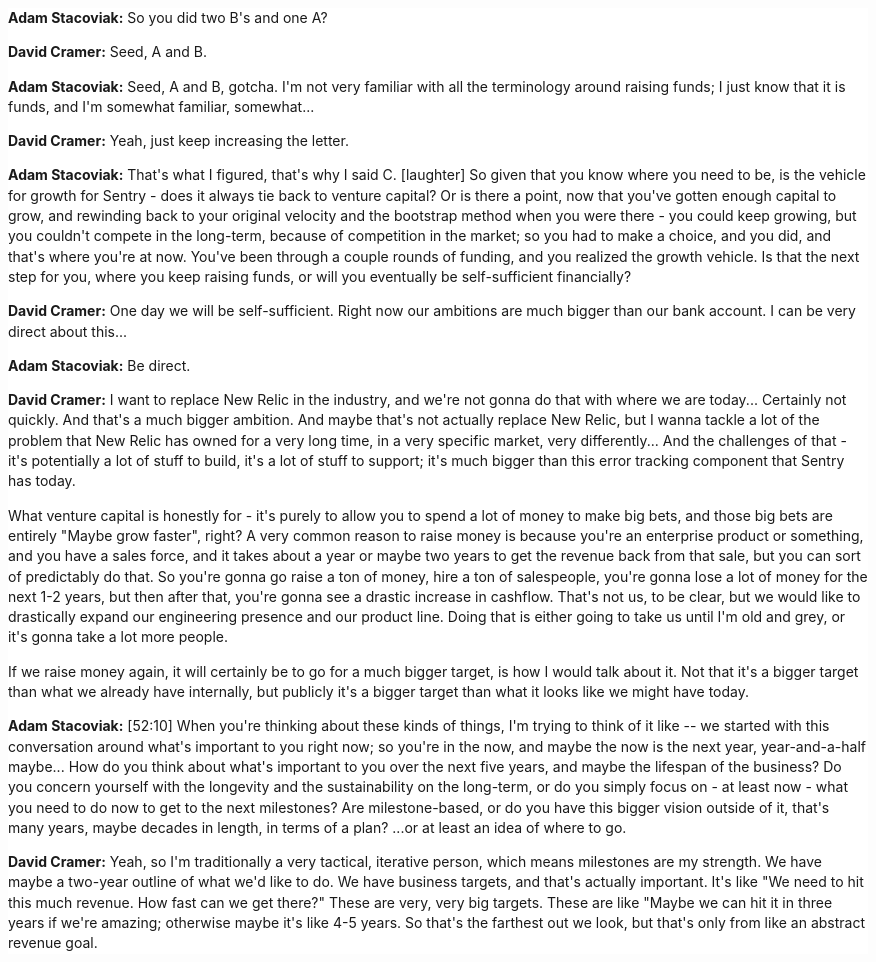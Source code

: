 **Adam Stacoviak:** So you did two B's and one A?

**David Cramer:** Seed, A and B.

**Adam Stacoviak:** Seed, A and B, gotcha. I'm not very familiar with all the terminology around raising funds; I just know that it is funds, and I'm somewhat familiar, somewhat...

**David Cramer:** Yeah, just keep increasing the letter.

**Adam Stacoviak:** That's what I figured, that's why I said C. \[laughter\] So given that you know where you need to be, is the vehicle for growth for Sentry - does it always tie back to venture capital? Or is there a point, now that you've gotten enough capital to grow, and rewinding back to your original velocity and the bootstrap method when you were there - you could keep growing, but you couldn't compete in the long-term, because of competition in the market; so you had to make a choice, and you did, and that's where you're at now. You've been through a couple rounds of funding, and you realized the growth vehicle. Is that the next step for you, where you keep raising funds, or will you eventually be self-sufficient financially?

**David Cramer:** One day we will be self-sufficient. Right now our ambitions are much bigger than our bank account. I can be very direct about this...

**Adam Stacoviak:** Be direct.

**David Cramer:** I want to replace New Relic in the industry, and we're not gonna do that with where we are today... Certainly not quickly. And that's a much bigger ambition. And maybe that's not actually replace New Relic, but I wanna tackle a lot of the problem that New Relic has owned for a very long time, in a very specific market, very differently... And the challenges of that - it's potentially a lot of stuff to build, it's a lot of stuff to support; it's much bigger than this error tracking component that Sentry has today.

What venture capital is honestly for - it's purely to allow you to spend a lot of money to make big bets, and those big bets are entirely "Maybe grow faster", right? A very common reason to raise money is because you're an enterprise product or something, and you have a sales force, and it takes about a year or maybe two years to get the revenue back from that sale, but you can sort of predictably do that. So you're gonna go raise a ton of money, hire a ton of salespeople, you're gonna lose a lot of money for the next 1-2 years, but then after that, you're gonna see a drastic increase in cashflow. That's not us, to be clear, but we would like to drastically expand our engineering presence and our product line. Doing that is either going to take us until I'm old and grey, or it's gonna take a lot more people.

If we raise money again, it will certainly be to go for a much bigger target, is how I would talk about it. Not that it's a bigger target than what we already have internally, but publicly it's a bigger target than what it looks like we might have today.

**Adam Stacoviak:** \[52:10\] When you're thinking about these kinds of things, I'm trying to think of it like -- we started with this conversation around what's important to you right now; so you're in the now, and maybe the now is the next year, year-and-a-half maybe... How do you think about what's important to you over the next five years, and maybe the lifespan of the business? Do you concern yourself with the longevity and the sustainability on the long-term, or do you simply focus on - at least now - what you need to do now to get to the next milestones? Are milestone-based, or do you have this bigger vision outside of it, that's many years, maybe decades in length, in terms of a plan? ...or at least an idea of where to go.

**David Cramer:** Yeah, so I'm traditionally a very tactical, iterative person, which means milestones are my strength. We have maybe a two-year outline of what we'd like to do. We have business targets, and that's actually important. It's like "We need to hit this much revenue. How fast can we get there?" These are very, very big targets. These are like "Maybe we can hit it in three years if we're amazing; otherwise maybe it's like 4-5 years. So that's the farthest out we look, but that's only from like an abstract revenue goal.
